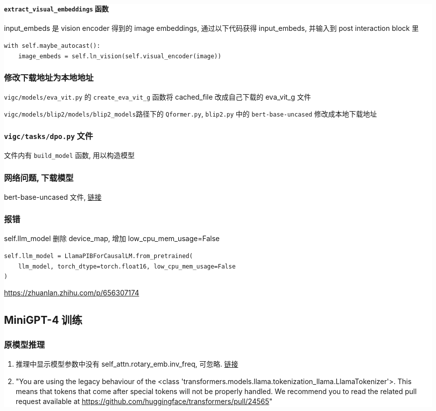 

#### `extract_visual_embeddings` 函数

input_embeds 是 vision encoder 得到的 image embeddings, 通过以下代码获得 input_embeds, 并输入到 post interaction block 里

```
with self.maybe_autocast():
    image_embeds = self.ln_vision(self.visual_encoder(image))
```

### 修改下载地址为本地地址

`vigc/models/eva_vit.py` 的 `create_eva_vit_g` 函数将 cached_file 改成自己下载的 eva_vit_g 文件

`vigc/models/blip2/models/blip2_models`路径下的 `Qformer.py`, `blip2.py` 中的 `bert-base-uncased` 修改成本地下载地址




### `vigc/tasks/dpo.py` 文件

文件内有 `build_model` 函数, 用以构造模型




### 网络问题, 下载模型

bert-base-uncased 文件, [链接](https://huggingface.co/google-bert/bert-base-uncased/tree/main)


### 报错

self.llm_model 删除 device_map, 增加 low_cpu_mem_usage=False

```
self.llm_model = LlamaPIBForCausalLM.from_pretrained(
    llm_model, torch_dtype=torch.float16, low_cpu_mem_usage=False
)
```

https://zhuanlan.zhihu.com/p/656307174






## MiniGPT-4 训练

### 原模型推理


1. 推理中显示模型参数中没有 self_attn.rotary_emb.inv_freq, 可忽略. [链接](https://github.com/LianjiaTech/BELLE/issues/349)

2. "You are using the legacy behaviour of the <class 'transformers.models.llama.tokenization_llama.LlamaTokenizer'>. This means that tokens that come after special tokens will not be properly handled. We recommend you to read the related pull request available at https://github.com/huggingface/transformers/pull/24565"
